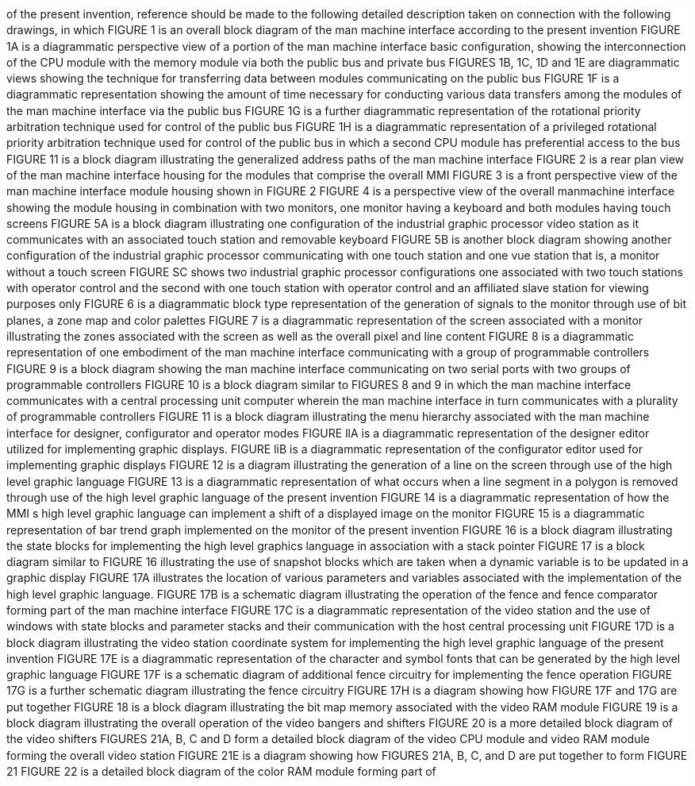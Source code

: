 of the present invention, reference should be made to the following detailed description taken on connection with the following drawings, in which FIGURE 1 is an overall block diagram of the man machine interface according to the present invention FIGURE 1A is a diagrammatic perspective view of a portion of the man machine interface basic configuration, showing the interconnection of the CPU module with the memory module via both the public bus and private bus FIGURES 1B, 1C, 1D and 1E are diagrammatic views showing the technique for transferring data between modules communicating on the public bus FIGURE 1F is a diagrammatic representation showing the amount of time necessary for conducting various data transfers among the modules of the man machine interface via the public bus FIGURE 1G is a further diagrammatic representation of the rotational priority arbitration technique used for control of the public bus FIGURE 1H is a diagrammatic representation of a privileged rotational priority arbitration technique used for control of the public bus in which a second CPU module has preferential access to the bus FIGURE 11 is a block diagram illustrating the generalized address paths of the man machine interface FIGURE 2 is a rear plan view of the man machine interface housing for the modules that comprise the overall MMI FIGURE 3 is a front perspective view of the man machine interface module housing shown in FIGURE 2 FIGURE 4 is a perspective view of the overall manmachine interface showing the module housing in combination with two monitors, one monitor having a keyboard and both modules having touch screens FIGURE 5A is a block diagram illustrating one configuration of the industrial graphic processor video station as it communicates with an associated touch station and removable keyboard FIGURE 5B is another block diagram showing another configuration of the industrial graphic processor communicating with one touch station and one vue station that is, a monitor without a touch screen FIGURE SC shows two industrial graphic processor configurations one associated with two touch stations with operator control and the second with one touch station with operator control and an affiliated slave station for viewing purposes only FIGURE 6 is a diagrammatic block type representation of the generation of signals to the monitor through use of bit planes, a zone map and color palettes FIGURE 7 is a diagrammatic representation of the screen associated with a monitor illustrating the zones associated with the screen as well as the overall pixel and line content FIGURE 8 is a diagrammatic representation of one embodiment of the man machine interface communicating with a group of programmable controllers FIGURE 9 is a block diagram showing the man machine interface communicating on two serial ports with two groups of programmable controllers FIGURE 10 is a block diagram similar to FIGURES 8 and 9 in which the man machine interface communicates with a central processing unit computer wherein the man machine interface in turn communicates with a plurality of programmable controllers FIGURE 11 is a block diagram illustrating the menu hierarchy associated with the man machine interface for designer, configurator and operator modes FIGURE llA is a diagrammatic representation of the designer editor utilized for implementing graphic displays. FIGURE liB is a diagrammatic representation of the configurator editor used for implementing graphic displays FIGURE 12 is a diagram illustrating the generation of a line on the screen through use of the high level graphic language FIGURE 13 is a diagrammatic representation of what occurs when a line segment in a polygon is removed through use of the high level graphic language of the present invention FIGURE 14 is a diagrammatic representation of how the MMI s high level graphic language can implement a shift of a displayed image on the monitor FIGURE 15 is a diagrammatic representation of bar trend graph implemented on the monitor of the present invention FIGURE 16 is a block diagram illustrating the state blocks for implementing the high level graphics language in association with a stack pointer FIGURE 17 is a block diagram similar to FIGURE 16 illustrating the use of snapshot blocks which are taken when a dynamic variable is to be updated in a graphic display FIGURE 17A illustrates the location of various parameters and variables associated with the implementation of the high level graphic language. FIGURE 17B is a schematic diagram illustrating the operation of the fence and fence comparator forming part of the man machine interface FIGURE 17C is a diagrammatic representation of the video station and the use of windows with state blocks and parameter stacks and their communication with the host central processing unit FIGURE 17D is a block diagram illustrating the video station coordinate system for implementing the high level graphic language of the present invention FIGURE 17E is a diagrammatic representation of the character and symbol fonts that can be generated by the high level graphic language FIGURE 17F is a schematic diagram of additional fence circuitry for implementing the fence operation FIGURE 17G is a further schematic diagram illustrating the fence circuitry FIGURE 17H is a diagram showing how FIGURE 17F and 17G are put together FIGURE 18 is a block diagram illustrating the bit map memory associated with the video RAM module FIGURE 19 is a block diagram illustrating the overall operation of the video bangers and shifters FIGURE 20 is a more detailed block diagram of the video shifters FIGURES 21A, B, C and D form a detailed block diagram of the video CPU module and video RAM module forming the overall video station FIGURE 21E is a diagram showing how FIGURES 21A, B, C, and D are put together to form FIGURE 21 FIGURE 22 is a detailed block diagram of the color RAM module forming part of